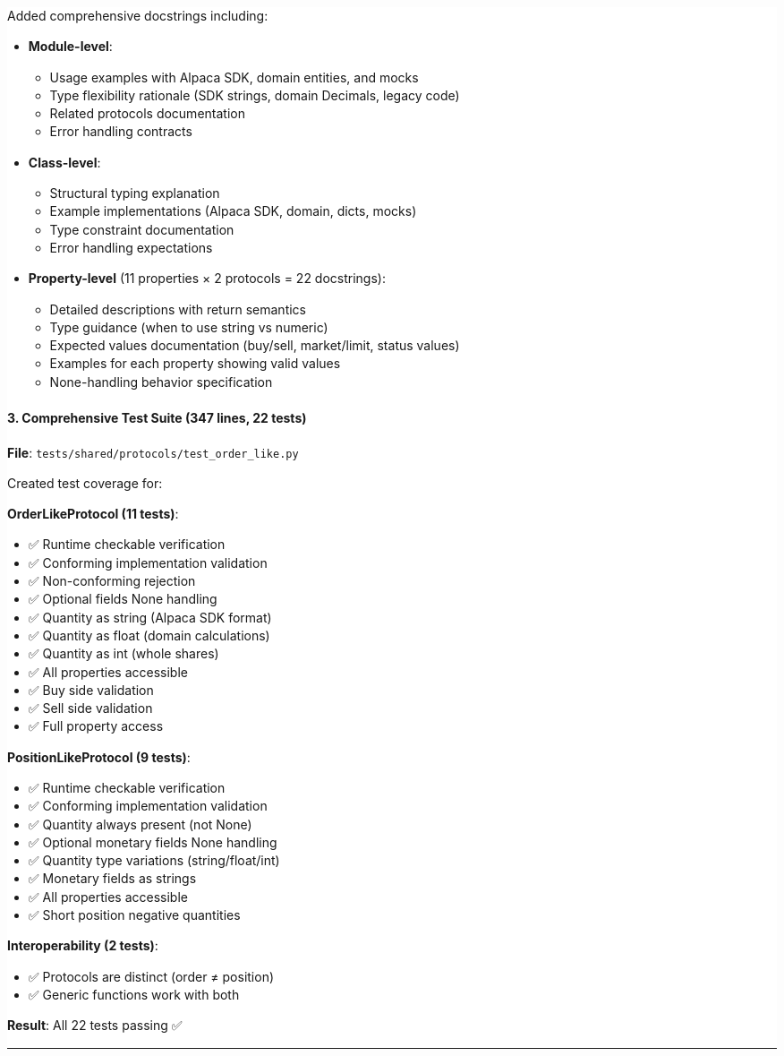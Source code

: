 Added comprehensive docstrings including:
- **Module-level**: 
  - Usage examples with Alpaca SDK, domain entities, and mocks
  - Type flexibility rationale (SDK strings, domain Decimals, legacy code)
  - Related protocols documentation
  - Error handling contracts
  
- **Class-level**: 
  - Structural typing explanation
  - Example implementations (Alpaca SDK, domain, dicts, mocks)
  - Type constraint documentation
  - Error handling expectations
  
- **Property-level** (11 properties × 2 protocols = 22 docstrings):
  - Detailed descriptions with return semantics
  - Type guidance (when to use string vs numeric)
  - Expected values documentation (buy/sell, market/limit, status values)
  - Examples for each property showing valid values
  - None-handling behavior specification

#### 3. Comprehensive Test Suite (347 lines, 22 tests)
**File**: `tests/shared/protocols/test_order_like.py`

Created test coverage for:

**OrderLikeProtocol (11 tests)**:
- ✅ Runtime checkable verification
- ✅ Conforming implementation validation
- ✅ Non-conforming rejection
- ✅ Optional fields None handling
- ✅ Quantity as string (Alpaca SDK format)
- ✅ Quantity as float (domain calculations)
- ✅ Quantity as int (whole shares)
- ✅ All properties accessible
- ✅ Buy side validation
- ✅ Sell side validation
- ✅ Full property access

**PositionLikeProtocol (9 tests)**:
- ✅ Runtime checkable verification
- ✅ Conforming implementation validation
- ✅ Quantity always present (not None)
- ✅ Optional monetary fields None handling
- ✅ Quantity type variations (string/float/int)
- ✅ Monetary fields as strings
- ✅ All properties accessible
- ✅ Short position negative quantities

**Interoperability (2 tests)**:
- ✅ Protocols are distinct (order ≠ position)
- ✅ Generic functions work with both

**Result**: All 22 tests passing ✅

---
